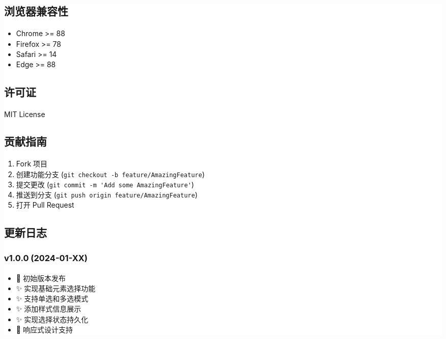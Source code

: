 ## 浏览器兼容性

- Chrome >= 88
- Firefox >= 78
- Safari >= 14
- Edge >= 88

## 许可证

MIT License

## 贡献指南

1. Fork 项目
2. 创建功能分支 (`git checkout -b feature/AmazingFeature`)
3. 提交更改 (`git commit -m 'Add some AmazingFeature'`)
4. 推送到分支 (`git push origin feature/AmazingFeature`)
5. 打开 Pull Request

## 更新日志

### v1.0.0 (2024-01-XX)
- 🎉 初始版本发布
- ✨ 实现基础元素选择功能
- ✨ 支持单选和多选模式
- ✨ 添加样式信息展示
- ✨ 实现选择状态持久化
- 📱 响应式设计支持